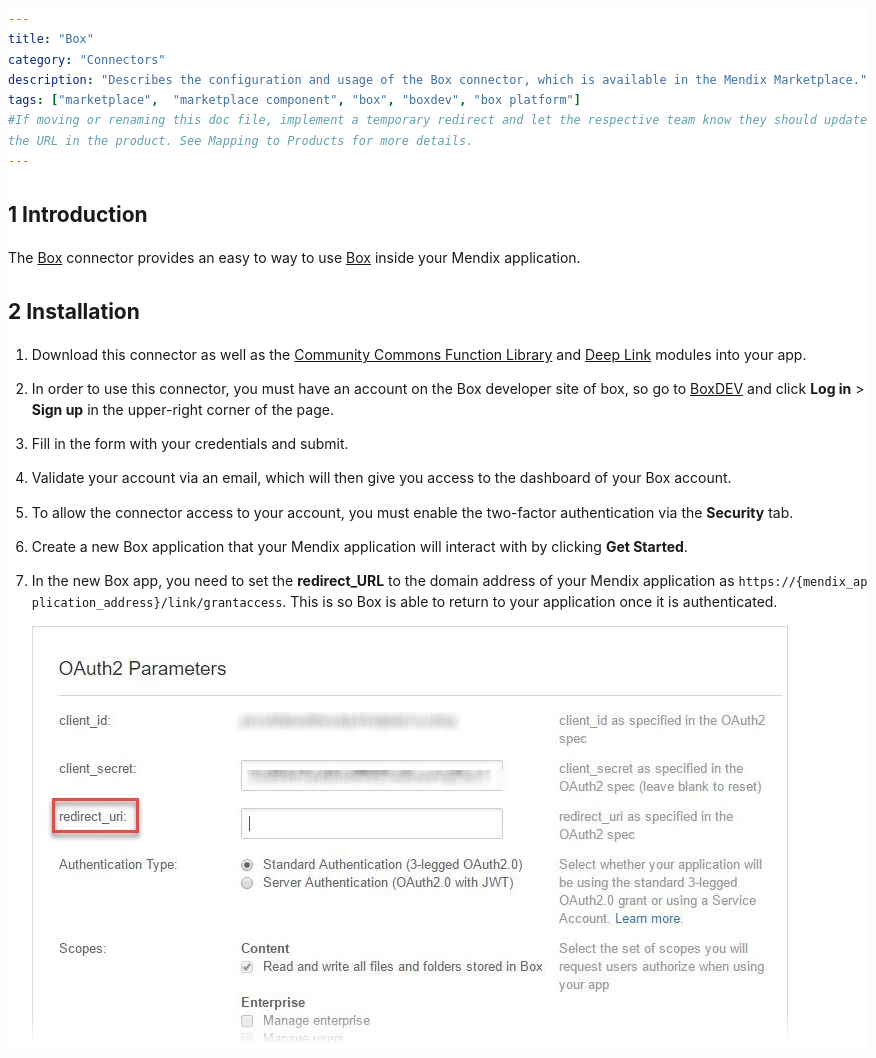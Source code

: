 ```yaml
---
title: "Box"
category: "Connectors"
description: "Describes the configuration and usage of the Box connector, which is available in the Mendix Marketplace."
tags: ["marketplace",  "marketplace component", "box", "boxdev", "box platform"]
#If moving or renaming this doc file, implement a temporary redirect and let the respective team know they should update the URL in the product. See Mapping to Products for more details. 
---
```


## 1 Introduction

The [Box](https://appstore.home.mendix.com/link/app/40977/) connector provides an easy to way to use [Box](https://www.box.com) inside your Mendix application.

## 2 Installation

1. Download this connector as well as the [Community Commons Function Library](/appstore/modules/community-commons-function-library) and [Deep Link](../modules/deep-link) modules into your app.
2. In order to use this connector, you must have an account on the Box developer site of box, so go to [BoxDEV](https://developer.box.com/) and click **Log in** > **Sign up** in the upper-right corner of the page.
3. Fill in the form with your credentials and submit.
4. Validate your account via an email, which will then give you access to the dashboard of your Box account.
5. To allow the connector access to your account, you must enable the two-factor authentication via the **Security** tab.
6. Create a new Box application that  your Mendix application will interact with by clicking **Get Started**.
7. In the new Box app, you need to set the **redirect_URL** to the domain address of your Mendix application as `https://{mendix_application_address}/link/grantaccess`. This is so Box is able to return to your application once it is authenticated.

	![](attachments/box/redirect-url.jpg)
